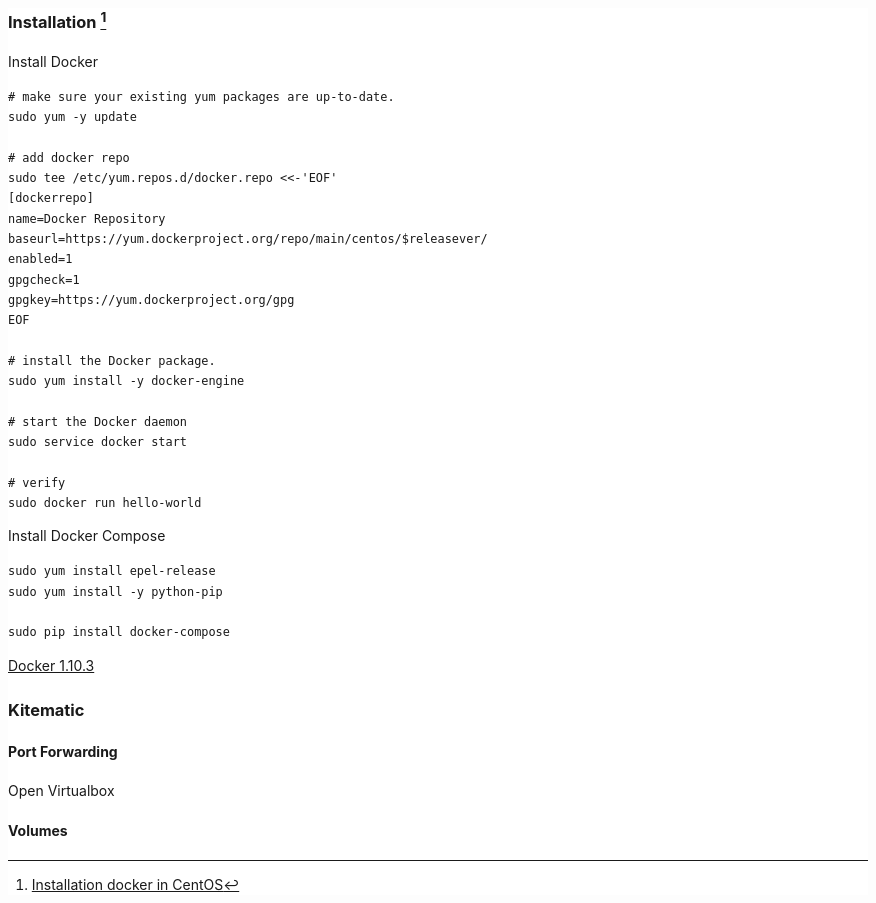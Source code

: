 ### Installation [^1]

Install Docker

```
# make sure your existing yum packages are up-to-date.
sudo yum -y update

# add docker repo
sudo tee /etc/yum.repos.d/docker.repo <<-'EOF'
[dockerrepo]
name=Docker Repository
baseurl=https://yum.dockerproject.org/repo/main/centos/$releasever/
enabled=1
gpgcheck=1
gpgkey=https://yum.dockerproject.org/gpg
EOF

# install the Docker package.
sudo yum install -y docker-engine

# start the Docker daemon
sudo service docker start

# verify
sudo docker run hello-world
```

Install Docker Compose

```
sudo yum install epel-release
sudo yum install -y python-pip

sudo pip install docker-compose
```

[^1]: [Installation docker in CentOS](https://docs.docker.com/engine/installation/linux/centos/)




[Docker 1.10.3](https://github.com/docker/toolbox/releases/download/v1.10.3/DockerToolbox-1.10.3.exe)

[^1]: [Install Docker for Windows](https://docs.docker.com/windows/step_one/)

### Kitematic

#### Port Forwarding

Open Virtualbox


#### Volumes

[^1]: <a href="http://www.eweek.com/cloud/slideshows/10-quick-facts-about-docker-container-virtualization.html">10 Quick Facts About Docker Container Virtualization</a>
[^2]: [Self Paced Training, Docker Fundamentals](https://training.docker.com/self-paced-training)
[^3]: [Understand the architecture](https://docs.docker.com/v1.8/introduction/understanding-docker/)
[^4]: <a href="https://docs.docker.com/introduction/understanding-docker/">Understand the architecture</a>
[^5]: [Docker Compose and Networking](https://www.youtube.com/watch?v=rFQqiuFIjms)
[^6]: [https://www.docker.com/](https://www.docker.com/)
[^7]: [Orchestrating Docker with Machine, Swarm and Compose](https://blog.docker.com/2015/02/orchestrating-docker-with-machine-swarm-and-compose/)
[^1]: [Docker document](https://docs.docker.com/engine/installation/linux/ubuntulinux/)